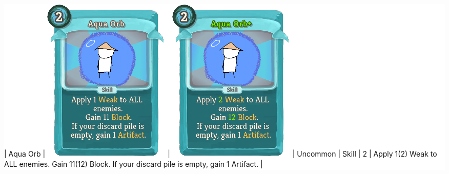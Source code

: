 | Aqua Orb | ![](../../fishing/small-card-images/AquaOrb.png) | ![](../../fishing/small-card-images/AquaOrbPlus.png) | Uncommon | Skill | 2 | Apply 1(2) Weak to ALL enemies. Gain 11(12) Block. If your discard pile is empty, gain 1 Artifact. |
